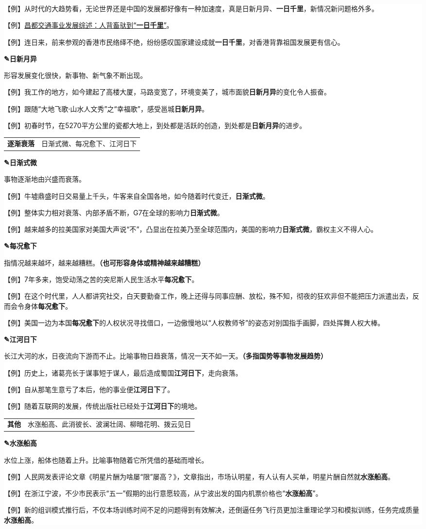 【例】从时代的大趋势看，无论世界还是中国的发展都好像有一种加速度，真是日新月异、**一日千里**，新情况新问题格外多。

【例】[昌都交通事业发展综述：人背畜驮到“**一日千里**”](http://xz.people.com.cn/n2/2022/0110/c138901-35088748.html)。

【例】连日来，前来参观的香港市民络绎不绝，纷纷感叹国家建设成就**一日千里**，对香港背靠祖国发展更有信心。

**✎日新月异**

形容发展变化很快，新事物、新气象不断出现。

【例】我工作的地方，如今建起了高楼大厦，马路变宽了，环境变美了，城市面貌**日新月异**的变化令人振奋。

【例】跟随“大地飞歌·山水人文秀”之“幸福歌”，感受邕城**日新月异**。

【例】初春时节，在5270平方公里的瓷都大地上，到处都是活跃的创造，到处都是**日新月异**的进步。

|              |                              |
| :----------: | ---------------------------- |
| **逐渐衰落** | 日渐式微、每况愈下、江河日下 |

**✎日渐式微**

事物逐渐地由兴盛而衰落。

【例】牛墟鼎盛时日交易量上千头，牛客来自全国各地，如今随着时代变迁，**日渐式微**。

【例】整体实力相对衰落、内部矛盾不断，G7在全球的影响力**日渐式微**。

【例】越来越多的拉美国家对美国大声说“不”，凸显出在拉美乃至全球范围内，美国的影响力**日渐式微**，霸权主义不得人心。

**✎每况愈下**

指情况越来越坏，越来越糟糕。**（也可形容身体或精神越来越糟糕）**

【例】7年多来，饱受动荡之苦的突尼斯人民生活水平**每况愈下**。

【例】在这个时代里，人人都讲究社交，白天要勤奋工作，晚上还得与同事应酬、放松，殊不知，彻夜的狂欢非但不能把压力派遣出去，反而会令身体**每况愈下**。

【例】美国一边为本国**每况愈下**的人权状况寻找借口，一边傲慢地以“人权教师爷”的姿态对别国指手画脚，四处挥舞人权大棒。

**✎江河日下**

长江大河的水，日夜流向下游而不止。比喻事物日趋衰落，情况一天不如一天。**（多指国势等事物发展趋势）**

【例】历史上，诸葛亮长于谋事短于谋人，最后造成蜀国**江河日下**，走向衰落。

【例】自从那笔生意亏了本后，他的事业便**江河日下**了。

【例】随着互联网的发展，传统出版社已经处于**江河日下**的境地。

|          |                                                  |
| :------: | ------------------------------------------------ |
| **其他** | 水涨船高、此消彼长、波澜壮阔、柳暗花明、拨云见日 |

**✎水涨船高**

水位上涨，船体也随着上升。比喻事物随着它所凭借的基础而增长。

【例】人民网发表评论文章《明星片酬为啥屡“限”屡高？》，文章指出，市场认明星，有人认有人买单，明星片酬自然就**水涨船高**。

【例】在浙江宁波，不少市民表示“五一”假期的出行意愿较高，从宁波出发的国内机票价格也“**水涨船高**”。

【例】新的组训模式推行后，不仅本场训练时间不足的问题得到有效解决，还倒逼任务飞行员更加注重理论学习和模拟训练，任务完成质量**水涨船高**。

